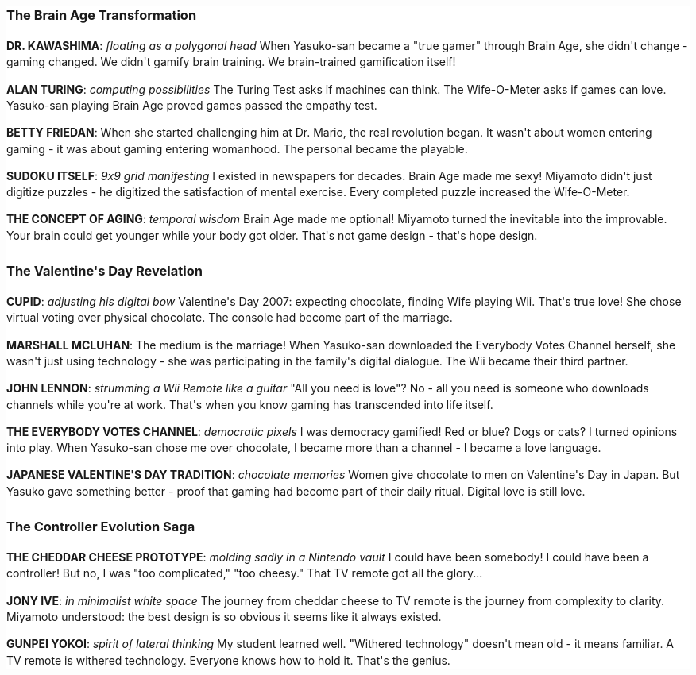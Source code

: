 ### The Brain Age Transformation

**DR. KAWASHIMA**: *floating as a polygonal head* When Yasuko-san became a "true gamer" through Brain Age, she didn't change - gaming changed. We didn't gamify brain training. We brain-trained gamification itself!

**ALAN TURING**: *computing possibilities* The Turing Test asks if machines can think. The Wife-O-Meter asks if games can love. Yasuko-san playing Brain Age proved games passed the empathy test.

**BETTY FRIEDAN**: When she started challenging him at Dr. Mario, the real revolution began. It wasn't about women entering gaming - it was about gaming entering womanhood. The personal became the playable.

**SUDOKU ITSELF**: *9x9 grid manifesting* I existed in newspapers for decades. Brain Age made me sexy! Miyamoto didn't just digitize puzzles - he digitized the satisfaction of mental exercise. Every completed puzzle increased the Wife-O-Meter.

**THE CONCEPT OF AGING**: *temporal wisdom* Brain Age made me optional! Miyamoto turned the inevitable into the improvable. Your brain could get younger while your body got older. That's not game design - that's hope design.

### The Valentine's Day Revelation

**CUPID**: *adjusting his digital bow* Valentine's Day 2007: expecting chocolate, finding Wife playing Wii. That's true love! She chose virtual voting over physical chocolate. The console had become part of the marriage.

**MARSHALL MCLUHAN**: The medium is the marriage! When Yasuko-san downloaded the Everybody Votes Channel herself, she wasn't just using technology - she was participating in the family's digital dialogue. The Wii became their third partner.

**JOHN LENNON**: *strumming a Wii Remote like a guitar* "All you need is love"? No - all you need is someone who downloads channels while you're at work. That's when you know gaming has transcended into life itself.

**THE EVERYBODY VOTES CHANNEL**: *democratic pixels* I was democracy gamified! Red or blue? Dogs or cats? I turned opinions into play. When Yasuko-san chose me over chocolate, I became more than a channel - I became a love language.

**JAPANESE VALENTINE'S DAY TRADITION**: *chocolate memories* Women give chocolate to men on Valentine's Day in Japan. But Yasuko gave something better - proof that gaming had become part of their daily ritual. Digital love is still love.

### The Controller Evolution Saga

**THE CHEDDAR CHEESE PROTOTYPE**: *molding sadly in a Nintendo vault* I could have been somebody! I could have been a controller! But no, I was "too complicated," "too cheesy." That TV remote got all the glory...

**JONY IVE**: *in minimalist white space* The journey from cheddar cheese to TV remote is the journey from complexity to clarity. Miyamoto understood: the best design is so obvious it seems like it always existed.

**GUNPEI YOKOI**: *spirit of lateral thinking* My student learned well. "Withered technology" doesn't mean old - it means familiar. A TV remote is withered technology. Everyone knows how to hold it. That's the genius.
